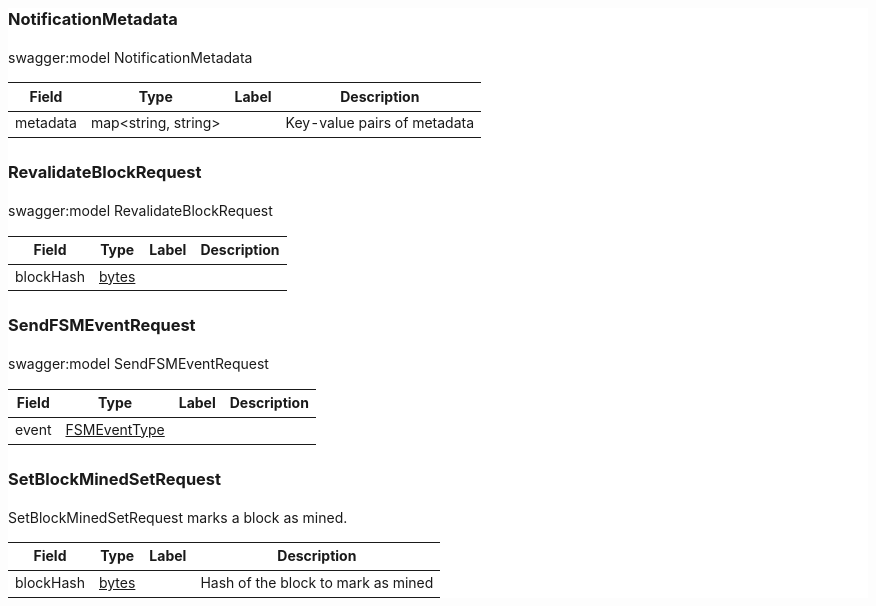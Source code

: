 




<a name="NotificationMetadata"></a>

### NotificationMetadata
swagger:model NotificationMetadata


| Field | Type | Label | Description |
| ----- | ---- | ----- | ----------- |
| metadata | map<string, string> |  | Key-value pairs of metadata |






<a name="RevalidateBlockRequest"></a>

### RevalidateBlockRequest
swagger:model RevalidateBlockRequest


| Field | Type | Label | Description |
| ----- | ---- | ----- | ----------- |
| blockHash | [bytes](#bytes) |  |  |






<a name="SendFSMEventRequest"></a>

### SendFSMEventRequest
swagger:model SendFSMEventRequest


| Field | Type | Label | Description |
| ----- | ---- | ----- | ----------- |
| event | [FSMEventType](#blockchain_api-FSMEventType) |  |  |






<a name="SetBlockMinedSetRequest"></a>

### SetBlockMinedSetRequest
SetBlockMinedSetRequest marks a block as mined.


| Field | Type | Label | Description |
| ----- | ---- | ----- | ----------- |
| blockHash | [bytes](#bytes) |  | Hash of the block to mark as mined |



<a name="SetBlockProcessedAtRequest"></a>
